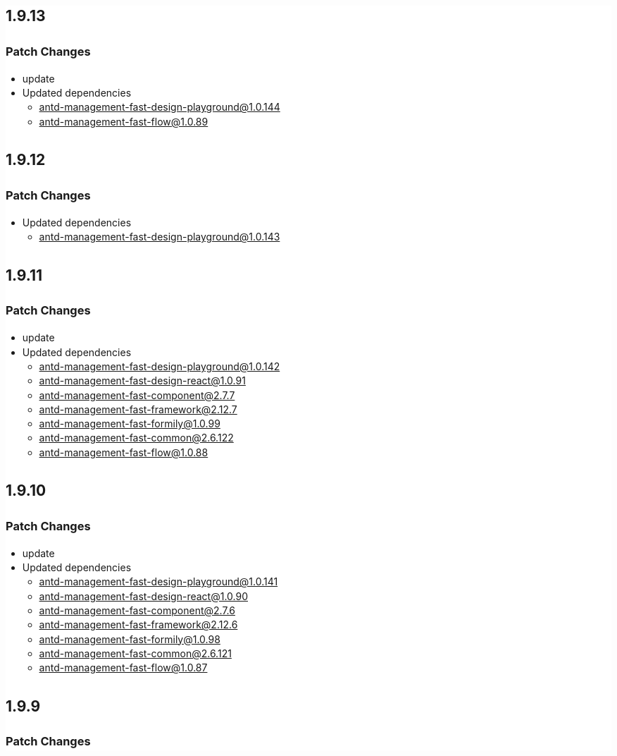 ## 1.9.13

### Patch Changes

- update
- Updated dependencies
  - antd-management-fast-design-playground@1.0.144
  - antd-management-fast-flow@1.0.89

## 1.9.12

### Patch Changes

- Updated dependencies
  - antd-management-fast-design-playground@1.0.143

## 1.9.11

### Patch Changes

- update
- Updated dependencies
  - antd-management-fast-design-playground@1.0.142
  - antd-management-fast-design-react@1.0.91
  - antd-management-fast-component@2.7.7
  - antd-management-fast-framework@2.12.7
  - antd-management-fast-formily@1.0.99
  - antd-management-fast-common@2.6.122
  - antd-management-fast-flow@1.0.88

## 1.9.10

### Patch Changes

- update
- Updated dependencies
  - antd-management-fast-design-playground@1.0.141
  - antd-management-fast-design-react@1.0.90
  - antd-management-fast-component@2.7.6
  - antd-management-fast-framework@2.12.6
  - antd-management-fast-formily@1.0.98
  - antd-management-fast-common@2.6.121
  - antd-management-fast-flow@1.0.87

## 1.9.9

### Patch Changes
